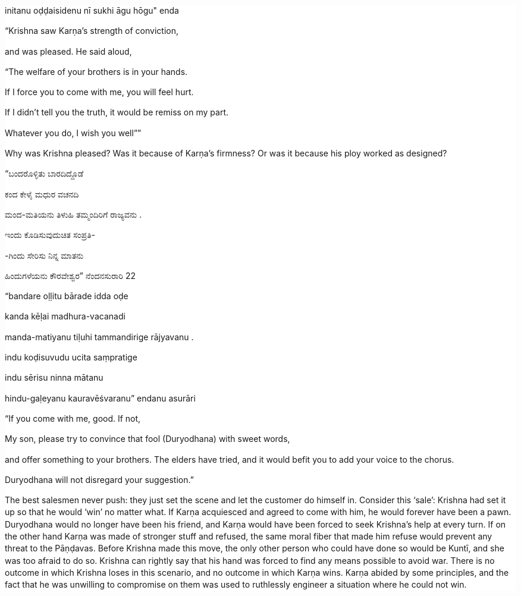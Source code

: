initanu oḍḍaisidenu nī sukhi āgu hōgu" enda

  

“Krishna saw Karṇa’s strength of conviction,

and was pleased. He said aloud,

“The welfare of your brothers is in your hands.

If I force you to come with me, you will feel hurt.

If I didn’t tell you the truth, it would be remiss on my part.

Whatever you do, I wish you well””

  

Why was Krishna pleased? Was it because of Karṇa’s firmness? Or was it because his ploy worked as designed?

  

“ಬಂದರೊಳ್ಳಿತು ಬಾರದಿದ್ದೊಡೆ

ಕಂದ ಕೇಳೈ ಮಧುರ ವಚನದಿ

ಮಂದ-ಮತಿಯನು ತಿಳುಹಿ ತಮ್ಮಂದಿರಿಗೆ ರಾಜ್ಯವನು .

ಇಂದು ಕೊಡಿಸುವುದುಚಿತ ಸಂಪ್ರತಿ-

-ಗಿಂದು ಸೇರಿಸು ನಿನ್ನ ಮಾತನು

ಹಿಂದುಗಳೆಯನು ಕೌರವೇಶ್ವರ” ನೆಂದನಸುರಾರಿ 22

“bandare oḷḷitu bārade idda oḍe

kanda kēḷai madhura-vacanadi

manda-matiyanu tiḷuhi tammandirige rājyavanu .

indu koḍisuvudu ucita saṃpratige

indu sērisu ninna mātanu

hindu-gaḷeyanu kauravēśvaranu” endanu asurāri

  

“If you come with me, good. If not,

My son, please try to convince that fool (Duryodhana) with sweet words,

and offer something to your brothers. The elders have tried, and it would befit you to add your voice to the chorus.

Duryodhana will not disregard your suggestion.”

  

The best salesmen never push: they just set the scene and let the customer do himself in. Consider this ‘sale’: Krishna had set it up so that he would ‘win’ no matter what. If Karṇa acquiesced and agreed to come with him, he would forever have been a pawn. Duryodhana would no longer have been his friend, and Karṇa would have been forced to seek Krishna’s help at every turn. If on the other hand Karṇa was made of stronger stuff and refused, the same moral fiber that made him refuse would prevent any threat to the Pāṇḍavas. Before Krishna made this move, the only other person who could have done so would be Kuntī, and she was too afraid to do so. Krishna can rightly say that his hand was forced to find any means possible to avoid war. There is no outcome in which Krishna loses in this scenario, and no outcome in which Karṇa wins. Karṇa abided by some principles, and the fact that he was unwilling to compromise on them was used to ruthlessly engineer a situation where he could not win.
